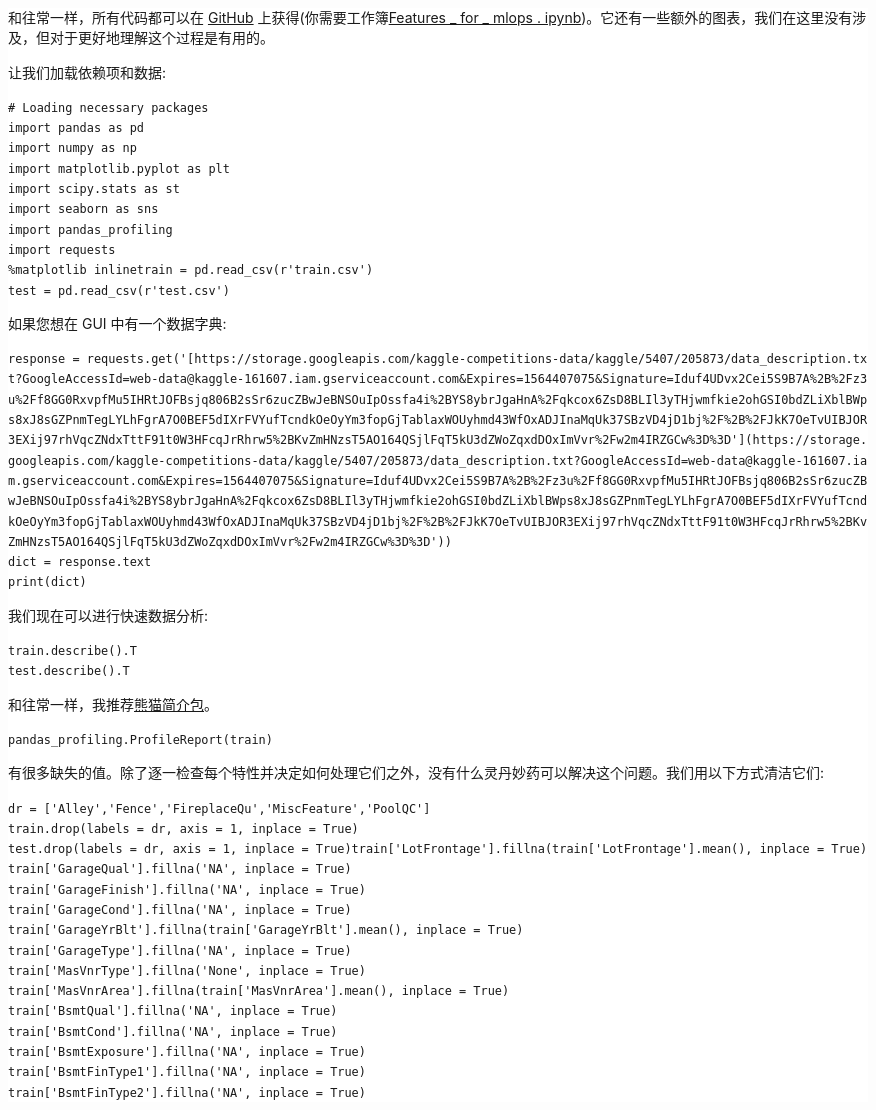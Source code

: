 和往常一样，所有代码都可以在 [GitHub](https://github.com/nastyh/Feature-Engineering--House-Prices) 上获得(你需要工作簿[Features _ for _ mlops . ipynb](https://github.com/nastyh/Feature-Engineering--House-Prices/blob/master/Features_for_MLOps.ipynb))。它还有一些额外的图表，我们在这里没有涉及，但对于更好地理解这个过程是有用的。

让我们加载依赖项和数据:

```
# Loading necessary packages
import pandas as pd
import numpy as np
import matplotlib.pyplot as plt
import scipy.stats as st
import seaborn as sns
import pandas_profiling
import requests 
%matplotlib inlinetrain = pd.read_csv(r'train.csv')
test = pd.read_csv(r'test.csv')
```

如果您想在 GUI 中有一个数据字典:

```
response = requests.get('[https://storage.googleapis.com/kaggle-competitions-data/kaggle/5407/205873/data_description.txt?GoogleAccessId=web-data@kaggle-161607.iam.gserviceaccount.com&Expires=1564407075&Signature=Iduf4UDvx2Cei5S9B7A%2B%2Fz3u%2Ff8GG0RxvpfMu5IHRtJOFBsjq806B2sSr6zucZBwJeBNSOuIpOssfa4i%2BYS8ybrJgaHnA%2Fqkcox6ZsD8BLIl3yTHjwmfkie2ohGSI0bdZLiXblBWps8xJ8sGZPnmTegLYLhFgrA7O0BEF5dIXrFVYufTcndkOeOyYm3fopGjTablaxWOUyhmd43WfOxADJInaMqUk37SBzVD4jD1bj%2F%2B%2FJkK7OeTvUIBJOR3EXij97rhVqcZNdxTttF91t0W3HFcqJrRhrw5%2BKvZmHNzsT5AO164QSjlFqT5kU3dZWoZqxdDOxImVvr%2Fw2m4IRZGCw%3D%3D'](https://storage.googleapis.com/kaggle-competitions-data/kaggle/5407/205873/data_description.txt?GoogleAccessId=web-data@kaggle-161607.iam.gserviceaccount.com&Expires=1564407075&Signature=Iduf4UDvx2Cei5S9B7A%2B%2Fz3u%2Ff8GG0RxvpfMu5IHRtJOFBsjq806B2sSr6zucZBwJeBNSOuIpOssfa4i%2BYS8ybrJgaHnA%2Fqkcox6ZsD8BLIl3yTHjwmfkie2ohGSI0bdZLiXblBWps8xJ8sGZPnmTegLYLhFgrA7O0BEF5dIXrFVYufTcndkOeOyYm3fopGjTablaxWOUyhmd43WfOxADJInaMqUk37SBzVD4jD1bj%2F%2B%2FJkK7OeTvUIBJOR3EXij97rhVqcZNdxTttF91t0W3HFcqJrRhrw5%2BKvZmHNzsT5AO164QSjlFqT5kU3dZWoZqxdDOxImVvr%2Fw2m4IRZGCw%3D%3D'))
dict = response.text
print(dict)
```

我们现在可以进行快速数据分析:

```
train.describe().T
test.describe().T
```

和往常一样，我推荐[熊猫简介包](https://github.com/pandas-profiling/pandas-profiling)。

```
pandas_profiling.ProfileReport(train)
```

有很多缺失的值。除了逐一检查每个特性并决定如何处理它们之外，没有什么灵丹妙药可以解决这个问题。我们用以下方式清洁它们:

```
dr = ['Alley','Fence','FireplaceQu','MiscFeature','PoolQC']
train.drop(labels = dr, axis = 1, inplace = True)
test.drop(labels = dr, axis = 1, inplace = True)train['LotFrontage'].fillna(train['LotFrontage'].mean(), inplace = True)
train['GarageQual'].fillna('NA', inplace = True)
train['GarageFinish'].fillna('NA', inplace = True)
train['GarageCond'].fillna('NA', inplace = True)
train['GarageYrBlt'].fillna(train['GarageYrBlt'].mean(), inplace = True)
train['GarageType'].fillna('NA', inplace = True)
train['MasVnrType'].fillna('None', inplace = True)
train['MasVnrArea'].fillna(train['MasVnrArea'].mean(), inplace = True)
train['BsmtQual'].fillna('NA', inplace = True)
train['BsmtCond'].fillna('NA', inplace = True)
train['BsmtExposure'].fillna('NA', inplace = True)
train['BsmtFinType1'].fillna('NA', inplace = True)
train['BsmtFinType2'].fillna('NA', inplace = True)
```